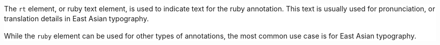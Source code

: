 The <code>rt</code> element, or ruby text element, is used to indicate text for the ruby annotation. This text is usually used for pronunciation, or translation details in East Asian typography.

While the <code>ruby</code> element can be used for other types of annotations, the most common use case is for East Asian typography.

